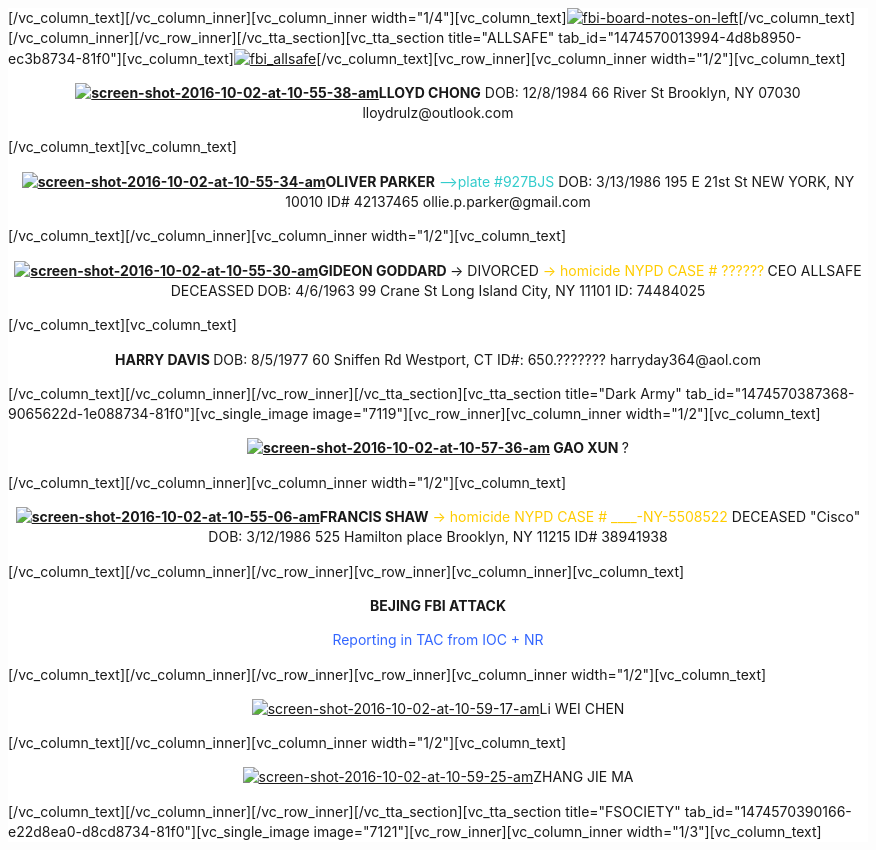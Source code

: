 [/vc_column_text][/vc_column_inner][vc_column_inner width="1/4"][vc_column_text]<a href="http://alderson4.one/wordpress/wp-content/uploads/2016/09/FBI-Board-notes-on-left.png"><img class="aligncenter size-thumbnail wp-image-7116" src="http://alderson4.one/wordpress/wp-content/uploads/2016/09/FBI-Board-notes-on-left-150x150.png" alt="fbi-board-notes-on-left" width="150" height="150" /></a>[/vc_column_text][/vc_column_inner][/vc_row_inner][/vc_tta_section][vc_tta_section title="ALLSAFE" tab_id="1474570013994-4d8b8950-ec3b8734-81f0"][vc_column_text]<a href="http://alderson4.one/wordpress/wp-content/uploads/2016/09/fbi_allsafe.png"><img class="aligncenter wp-image-7117 size-medium" src="http://alderson4.one/wordpress/wp-content/uploads/2016/09/fbi_allsafe-300x168.png" alt="fbi_allsafe" width="300" height="168" /></a>[/vc_column_text][vc_row_inner][vc_column_inner width="1/2"][vc_column_text]
<p style="text-align: center;"><strong><a href="http://alderson4.one/wordpress/wp-content/uploads/2016/09/Screen-Shot-2016-10-02-at-10.55.38-AM.png"><img class="aligncenter size-full wp-image-6745" src="http://alderson4.one/wordpress/wp-content/uploads/2016/09/Screen-Shot-2016-10-02-at-10.55.38-AM.png" alt="screen-shot-2016-10-02-at-10-55-38-am" width="68" height="85" /></a>LLOYD CHONG</strong>
DOB: 12/8/1984
66 River St
Brooklyn, NY 07030
lloydrulz@outlook.com</p>
[/vc_column_text][vc_column_text]
<p style="text-align: center;"><strong><a href="http://alderson4.one/wordpress/wp-content/uploads/2016/09/Screen-Shot-2016-10-02-at-10.55.34-AM.png"><img class="aligncenter size-full wp-image-6746" src="http://alderson4.one/wordpress/wp-content/uploads/2016/09/Screen-Shot-2016-10-02-at-10.55.34-AM.png" alt="screen-shot-2016-10-02-at-10-55-34-am" width="71" height="89" /></a>OLIVER PARKER</strong>
<span style="color: #33cccc;">--&gt;plate #927BJS</span>
DOB: 3/13/1986
195 E 21st St
NEW YORK, NY 10010
ID# 42137465
ollie.p.parker@gmail.com</p>
[/vc_column_text][/vc_column_inner][vc_column_inner width="1/2"][vc_column_text]
<p style="text-align: center;"><strong><a href="http://alderson4.one/wordpress/wp-content/uploads/2016/09/Screen-Shot-2016-10-02-at-10.55.30-AM.png"><img class="aligncenter size-full wp-image-6747" src="http://alderson4.one/wordpress/wp-content/uploads/2016/09/Screen-Shot-2016-10-02-at-10.55.30-AM.png" alt="screen-shot-2016-10-02-at-10-55-30-am" width="64" height="80" /></a>GIDEON GODDARD
</strong>→ DIVORCED
<span style="color: #ffcc00;">→ homicide NYPD CASE # ??????<strong>
</strong></span>CEO ALLSAFE
DECEASSED<strong>
</strong>DOB: 4/6/1963
99 Crane St
Long Island City, NY 11101
ID: 74484025</p>
[/vc_column_text][vc_column_text]
<p style="text-align: center;"><strong>HARRY DAVIS
</strong>DOB: 8/5/1977
60 Sniffen Rd
Westport, CT
ID#: 650.???????
harryday364@aol.com</p>
[/vc_column_text][/vc_column_inner][/vc_row_inner][/vc_tta_section][vc_tta_section title="Dark Army" tab_id="1474570387368-9065622d-1e088734-81f0"][vc_single_image image="7119"][vc_row_inner][vc_column_inner width="1/2"][vc_column_text]
<p style="text-align: center;"><strong>
<a href="http://alderson4.one/wordpress/wp-content/uploads/2016/09/Screen-Shot-2016-10-02-at-10.57.36-AM.png"><img class="aligncenter size-full wp-image-6769" src="http://alderson4.one/wordpress/wp-content/uploads/2016/09/Screen-Shot-2016-10-02-at-10.57.36-AM.png" alt="screen-shot-2016-10-02-at-10-57-36-am" width="81" height="85" /></a>
GAO XUN
</strong>?</p>
[/vc_column_text][/vc_column_inner][vc_column_inner width="1/2"][vc_column_text]
<p style="text-align: center;"><strong><a href="http://alderson4.one/wordpress/wp-content/uploads/2016/09/Screen-Shot-2016-10-02-at-10.55.06-AM.png"><img class="aligncenter size-thumbnail wp-image-6748" src="http://alderson4.one/wordpress/wp-content/uploads/2016/09/Screen-Shot-2016-10-02-at-10.55.06-AM-150x150.png" alt="screen-shot-2016-10-02-at-10-55-06-am" width="150" height="150" /></a>FRANCIS SHAW</strong>
<span style="color: #ffcc00;">→ homicide NYPD CASE # ____-NY-5508522
</span>DECEASED
"Cisco"
DOB: 3/12/1986
525 Hamilton place
Brooklyn, NY 11215
ID# 38941938</p>
[/vc_column_text][/vc_column_inner][/vc_row_inner][vc_row_inner][vc_column_inner][vc_column_text]
<p style="text-align: center;"><strong>BEJING FBI ATTACK</strong></p>
<p style="text-align: center;"><span style="color: #3366ff;">Reporting in TAC </span>
<span style="color: #3366ff;">from IOC + NR</span></p>
[/vc_column_text][/vc_column_inner][/vc_row_inner][vc_row_inner][vc_column_inner width="1/2"][vc_column_text]
<p style="text-align: center;"><a href="http://alderson4.one/wordpress/wp-content/uploads/2016/09/Screen-Shot-2016-10-02-at-10.59.17-AM.png"><img class="aligncenter size-full wp-image-6752" src="http://alderson4.one/wordpress/wp-content/uploads/2016/09/Screen-Shot-2016-10-02-at-10.59.17-AM.png" alt="screen-shot-2016-10-02-at-10-59-17-am" width="97" height="128" /></a>Li WEI CHEN</p>
[/vc_column_text][/vc_column_inner][vc_column_inner width="1/2"][vc_column_text]
<p style="text-align: center;"><a href="http://alderson4.one/wordpress/wp-content/uploads/2016/09/Screen-Shot-2016-10-02-at-10.59.25-AM.png"><img class="size-full wp-image-6750 aligncenter" src="http://alderson4.one/wordpress/wp-content/uploads/2016/09/Screen-Shot-2016-10-02-at-10.59.25-AM.png" alt="screen-shot-2016-10-02-at-10-59-25-am" width="89" height="92" /></a>ZHANG JIE MA</p>
[/vc_column_text][/vc_column_inner][/vc_row_inner][/vc_tta_section][vc_tta_section title="FSOCIETY" tab_id="1474570390166-e22d8ea0-d8cd8734-81f0"][vc_single_image image="7121"][vc_row_inner][vc_column_inner width="1/3"][vc_column_text]